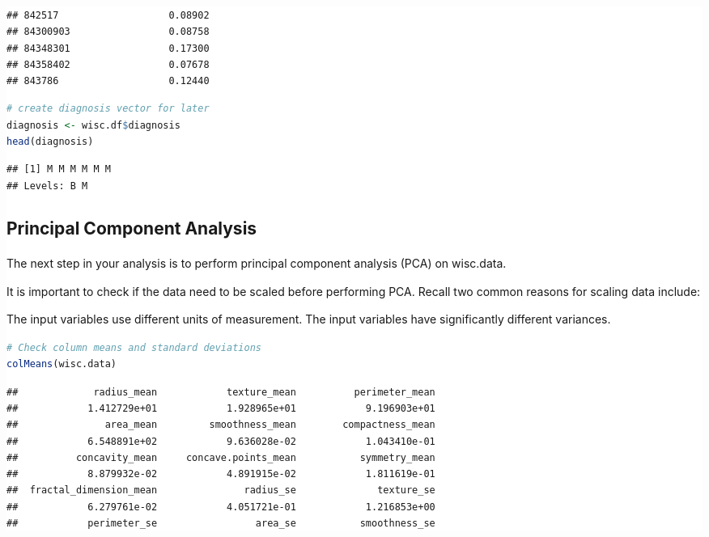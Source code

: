    ## 842517                   0.08902
    ## 84300903                 0.08758
    ## 84348301                 0.17300
    ## 84358402                 0.07678
    ## 843786                   0.12440

``` r
# create diagnosis vector for later
diagnosis <- wisc.df$diagnosis
head(diagnosis)
```

    ## [1] M M M M M M
    ## Levels: B M

Principal Component Analysis
----------------------------

The next step in your analysis is to perform principal component analysis (PCA) on wisc.data.

It is important to check if the data need to be scaled before performing PCA. Recall two common reasons for scaling data include:

The input variables use different units of measurement. The input variables have significantly different variances.

``` r
# Check column means and standard deviations
colMeans(wisc.data)
```

    ##             radius_mean            texture_mean          perimeter_mean 
    ##            1.412729e+01            1.928965e+01            9.196903e+01 
    ##               area_mean         smoothness_mean        compactness_mean 
    ##            6.548891e+02            9.636028e-02            1.043410e-01 
    ##          concavity_mean     concave.points_mean           symmetry_mean 
    ##            8.879932e-02            4.891915e-02            1.811619e-01 
    ##  fractal_dimension_mean               radius_se              texture_se 
    ##            6.279761e-02            4.051721e-01            1.216853e+00 
    ##            perimeter_se                 area_se           smoothness_se 
